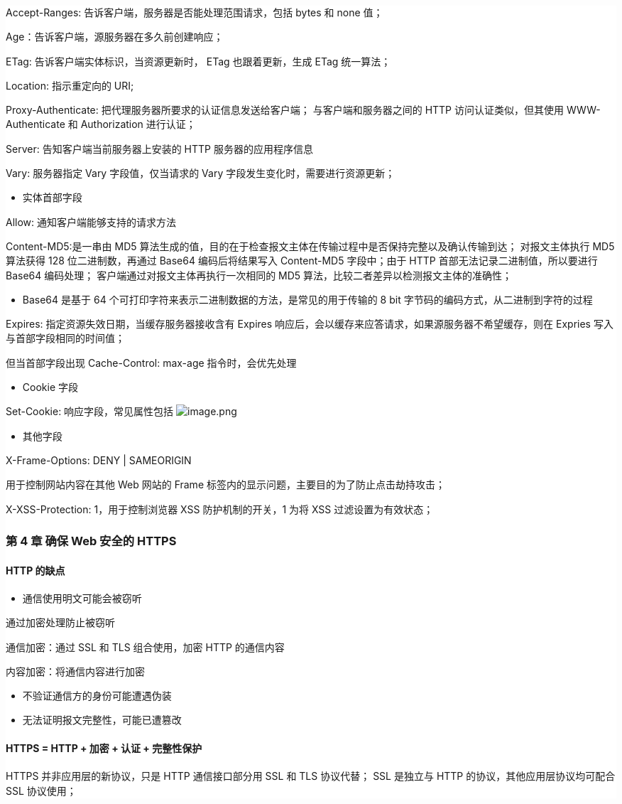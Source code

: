 Accept-Ranges: 告诉客户端，服务器是否能处理范围请求，包括 bytes 和 none 值；

Age：告诉客户端，源服务器在多久前创建响应；

ETag: 告诉客户端实体标识，当资源更新时， ETag 也跟着更新，生成 ETag 统一算法；

Location: 指示重定向的 URI;

Proxy-Authenticate: 把代理服务器所要求的认证信息发送给客户端；
与客户端和服务器之间的 HTTP 访问认证类似，但其使用 WWW-Authenticate 和 Authorization 进行认证；

Server: 告知客户端当前服务器上安装的 HTTP 服务器的应用程序信息

Vary: 服务器指定 Vary 字段值，仅当请求的 Vary 字段发生变化时，需要进行资源更新；

- 实体首部字段

Allow: 通知客户端能够支持的请求方法

Content-MD5:是一串由 MD5 算法生成的值，目的在于检查报文主体在传输过程中是否保持完整以及确认传输到达；
对报文主体执行 MD5 算法获得 128 位二进制数，再通过 Base64 编码后将结果写入 Content-MD5 字段中；由于 HTTP 首部无法记录二进制值，所以要进行 Base64 编码处理；
客户端通过对报文主体再执行一次相同的 MD5 算法，比较二者差异以检测报文主体的准确性；

* Base64 是基于 64 个可打印字符来表示二进制数据的方法，是常见的用于传输的 8 bit 字节码的编码方式，从二进制到字符的过程

Expires: 指定资源失效日期，当缓存服务器接收含有 Expires 响应后，会以缓存来应答请求，如果源服务器不希望缓存，则在 Expries 写入与首部字段相同的时间值；

但当首部字段出现 Cache-Control: max-age 指令时，会优先处理 

- Cookie 字段

Set-Cookie: 响应字段，常见属性包括
![image.png](http://upload-images.jianshu.io/upload_images/1993435-677b528e691d9c81.png?imageMogr2/auto-orient/strip%7CimageView2/2/w/1240)

- 其他字段

X-Frame-Options: DENY | SAMEORIGIN

用于控制网站内容在其他 Web 网站的 Frame 标签内的显示问题，主要目的为了防止点击劫持攻击；

X-XSS-Protection: 1，用于控制浏览器 XSS 防护机制的开关，1 为将 XSS 过滤设置为有效状态；

### 第 4 章 确保 Web 安全的 HTTPS

#### HTTP 的缺点

- 通信使用明文可能会被窃听

通过加密处理防止被窃听

通信加密：通过 SSL 和 TLS 组合使用，加密 HTTP 的通信内容

内容加密：将通信内容进行加密

- 不验证通信方的身份可能遭遇伪装

- 无法证明报文完整性，可能已遭篡改

#### HTTPS = HTTP + 加密 + 认证 + 完整性保护

HTTPS 并非应用层的新协议，只是 HTTP 通信接口部分用 SSL 和 TLS 协议代替；
SSL 是独立与 HTTP 的协议，其他应用层协议均可配合 SSL 协议使用；
